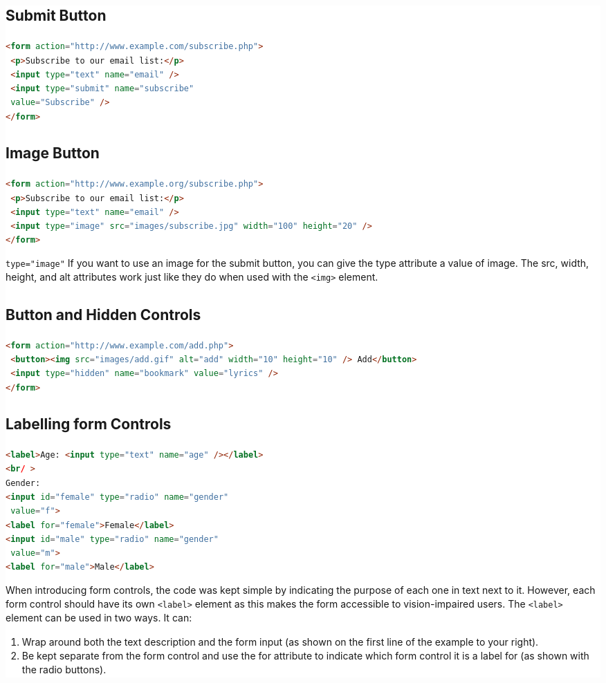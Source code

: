## Submit Button
```html
<form action="http://www.example.com/subscribe.php">
 <p>Subscribe to our email list:</p>
 <input type="text" name="email" />
 <input type="submit" name="subscribe" 
 value="Subscribe" />
</form>
```

## Image Button

```html
<form action="http://www.example.org/subscribe.php">
 <p>Subscribe to our email list:</p> 
 <input type="text" name="email" />
 <input type="image" src="images/subscribe.jpg" width="100" height="20" />
</form>
```

`type="image"` If you want to use an image for the submit button, you can give the type attribute a value of image. The src, width, height, and alt attributes work just like they do when used with the `<img>` element.

## Button and Hidden Controls

```html
<form action="http://www.example.com/add.php"> 
 <button><img src="images/add.gif" alt="add" width="10" height="10" /> Add</button>
 <input type="hidden" name="bookmark" value="lyrics" />
</form>
```

## Labelling form Controls

```html
<label>Age: <input type="text" name="age" /></label>
<br/ >
Gender:
<input id="female" type="radio" name="gender"
 value="f">
<label for="female">Female</label>
<input id="male" type="radio" name="gender" 
 value="m">
<label for="male">Male</label>
```

When introducing form controls, the code was kept simple by indicating the purpose of each one in text next to it. However, each form control should have its own `<label>` element as this makes the form accessible to vision-impaired users. The `<label>` element can be used in two ways. It can:

1. Wrap around both the text description and the form input (as shown on the first line of the example to your right).
2. Be kept separate from the form control and use the for attribute to indicate which form control it is a label for (as shown with the radio buttons).
